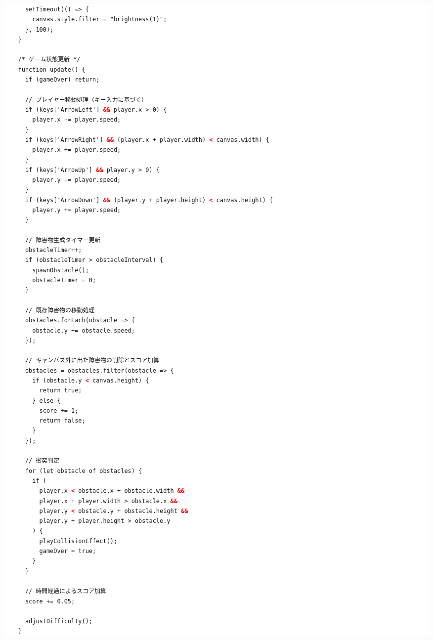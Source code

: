 ```html
      setTimeout(() => {
        canvas.style.filter = "brightness(1)";
      }, 100);
    }

    /* ゲーム状態更新 */
    function update() {
      if (gameOver) return;

      // プレイヤー移動処理（キー入力に基づく）
      if (keys['ArrowLeft'] && player.x > 0) {
        player.x -= player.speed;
      }
      if (keys['ArrowRight'] && (player.x + player.width) < canvas.width) {
        player.x += player.speed;
      }
      if (keys['ArrowUp'] && player.y > 0) {
        player.y -= player.speed;
      }
      if (keys['ArrowDown'] && (player.y + player.height) < canvas.height) {
        player.y += player.speed;
      }

      // 障害物生成タイマー更新
      obstacleTimer++;
      if (obstacleTimer > obstacleInterval) {
        spawnObstacle();
        obstacleTimer = 0;
      }

      // 既存障害物の移動処理
      obstacles.forEach(obstacle => {
        obstacle.y += obstacle.speed;
      });

      // キャンバス外に出た障害物の削除とスコア加算
      obstacles = obstacles.filter(obstacle => {
        if (obstacle.y < canvas.height) {
          return true;
        } else {
          score += 1;
          return false;
        }
      });

      // 衝突判定
      for (let obstacle of obstacles) {
        if (
          player.x < obstacle.x + obstacle.width &&
          player.x + player.width > obstacle.x &&
          player.y < obstacle.y + obstacle.height &&
          player.y + player.height > obstacle.y
        ) {
          playCollisionEffect();
          gameOver = true;
        }
      }

      // 時間経過によるスコア加算
      score += 0.05;

      adjustDifficulty();
    }
```